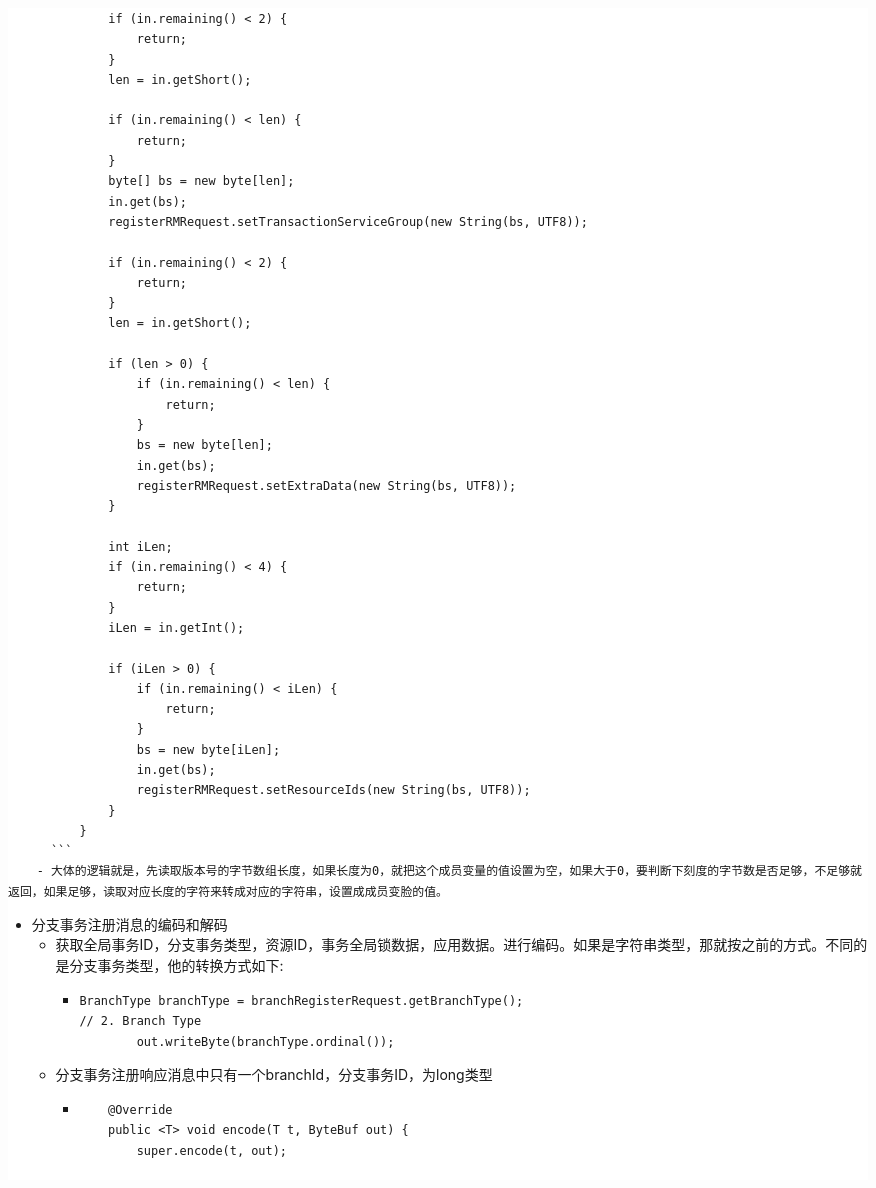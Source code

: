 		          if (in.remaining() < 2) {
		              return;
		          }
		          len = in.getShort();
		  
		          if (in.remaining() < len) {
		              return;
		          }
		          byte[] bs = new byte[len];
		          in.get(bs);
		          registerRMRequest.setTransactionServiceGroup(new String(bs, UTF8));
		  
		          if (in.remaining() < 2) {
		              return;
		          }
		          len = in.getShort();
		  
		          if (len > 0) {
		              if (in.remaining() < len) {
		                  return;
		              }
		              bs = new byte[len];
		              in.get(bs);
		              registerRMRequest.setExtraData(new String(bs, UTF8));
		          }
		  
		          int iLen;
		          if (in.remaining() < 4) {
		              return;
		          }
		          iLen = in.getInt();
		  
		          if (iLen > 0) {
		              if (in.remaining() < iLen) {
		                  return;
		              }
		              bs = new byte[iLen];
		              in.get(bs);
		              registerRMRequest.setResourceIds(new String(bs, UTF8));
		          }
		      }
		  ```
		- 大体的逻辑就是，先读取版本号的字节数组长度，如果长度为0，就把这个成员变量的值设置为空，如果大于0，要判断下刻度的字节数是否足够，不足够就返回，如果足够，读取对应长度的字符来转成对应的字符串，设置成成员变脸的值。
- 分支事务注册消息的编码和解码
	- 获取全局事务ID，分支事务类型，资源ID，事务全局锁数据，应用数据。进行编码。如果是字符串类型，那就按之前的方式。不同的是分支事务类型，他的转换方式如下:
		- ```
		  BranchType branchType = branchRegisterRequest.getBranchType();
		  // 2. Branch Type
		          out.writeByte(branchType.ordinal());
		  ```
	- 分支事务注册响应消息中只有一个branchId，分支事务ID，为long类型
		- ```
		      @Override
		      public <T> void encode(T t, ByteBuf out) {
		          super.encode(t, out);
		  